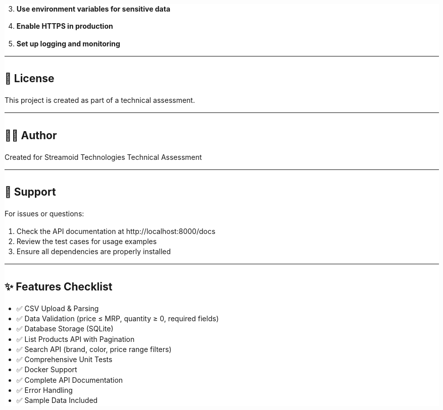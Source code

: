 3. **Use environment variables for sensitive data**

4. **Enable HTTPS in production**

5. **Set up logging and monitoring**

---

## 📝 License

This project is created as part of a technical assessment.

---

## 👨‍💻 Author

Created for Streamoid Technologies Technical Assessment

---

## 🤝 Support

For issues or questions:
1. Check the API documentation at http://localhost:8000/docs
2. Review the test cases for usage examples
3. Ensure all dependencies are properly installed

---

## ✨ Features Checklist

- ✅ CSV Upload & Parsing
- ✅ Data Validation (price ≤ MRP, quantity ≥ 0, required fields)
- ✅ Database Storage (SQLite)
- ✅ List Products API with Pagination
- ✅ Search API (brand, color, price range filters)
- ✅ Comprehensive Unit Tests
- ✅ Docker Support
- ✅ Complete API Documentation
- ✅ Error Handling
- ✅ Sample Data Included
